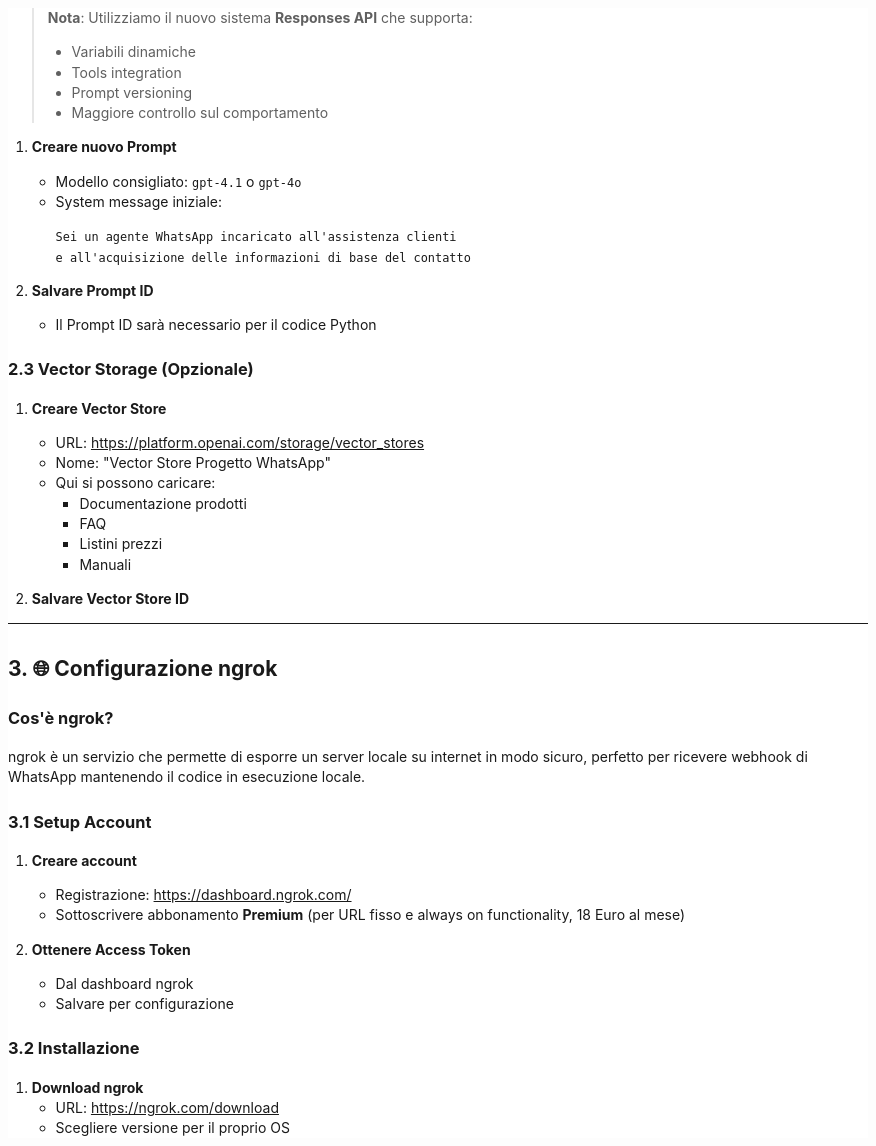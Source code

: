 > **Nota**: Utilizziamo il nuovo sistema **Responses API** che supporta:
> - Variabili dinamiche
> - Tools integration
> - Prompt versioning
> - Maggiore controllo sul comportamento

1. **Creare nuovo Prompt**
   - Modello consigliato: `gpt-4.1` o `gpt-4o`
   - System message iniziale:
     ```
     Sei un agente WhatsApp incaricato all'assistenza clienti 
     e all'acquisizione delle informazioni di base del contatto
     ```

2. **Salvare Prompt ID**
   - Il Prompt ID sarà necessario per il codice Python

### 2.3 Vector Storage (Opzionale)

1. **Creare Vector Store**
   - URL: https://platform.openai.com/storage/vector_stores
   - Nome: "Vector Store Progetto WhatsApp"
   - Qui si possono caricare:
     - Documentazione prodotti
     - FAQ
     - Listini prezzi
     - Manuali

2. **Salvare Vector Store ID**

---

## 3. 🌐 Configurazione ngrok

### Cos'è ngrok?

ngrok è un servizio che permette di esporre un server locale su internet in modo sicuro, perfetto per ricevere webhook di WhatsApp mantenendo il codice in esecuzione locale.

### 3.1 Setup Account

1. **Creare account**
   - Registrazione: https://dashboard.ngrok.com/
   - Sottoscrivere abbonamento **Premium** (per URL fisso e always on functionality, 18 Euro al mese)

2. **Ottenere Access Token**
   - Dal dashboard ngrok
   - Salvare per configurazione

### 3.2 Installazione

1. **Download ngrok**
   - URL: https://ngrok.com/download
   - Scegliere versione per il proprio OS
